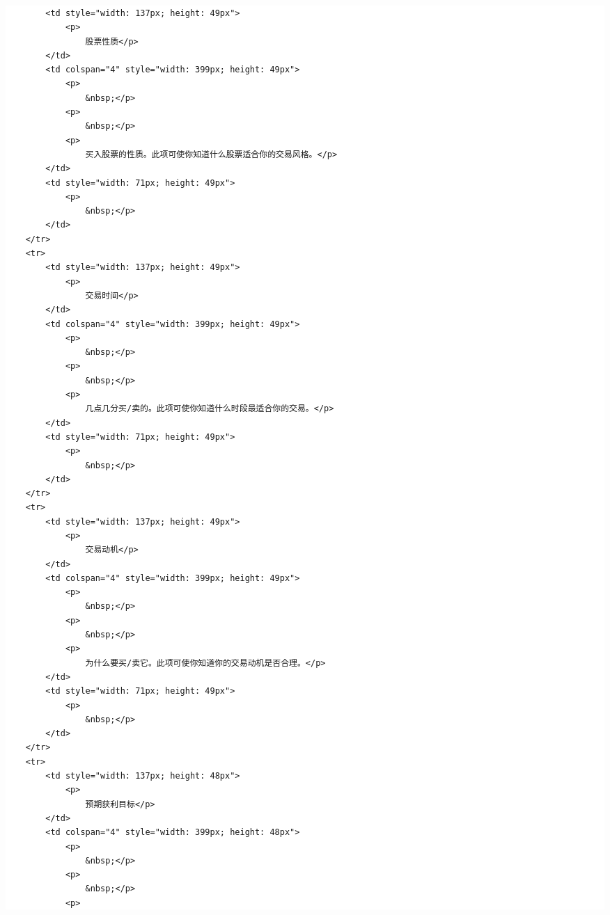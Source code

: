             <td style="width: 137px; height: 49px">
                <p>
                    股票性质</p>
            </td>
            <td colspan="4" style="width: 399px; height: 49px">
                <p>
                    &nbsp;</p>
                <p>
                    &nbsp;</p>
                <p>
                    买入股票的性质。此项可使你知道什么股票适合你的交易风格。</p>
            </td>
            <td style="width: 71px; height: 49px">
                <p>
                    &nbsp;</p>
            </td>
        </tr>
        <tr>
            <td style="width: 137px; height: 49px">
                <p>
                    交易时间</p>
            </td>
            <td colspan="4" style="width: 399px; height: 49px">
                <p>
                    &nbsp;</p>
                <p>
                    &nbsp;</p>
                <p>
                    几点几分买/卖的。此项可使你知道什么时段最适合你的交易。</p>
            </td>
            <td style="width: 71px; height: 49px">
                <p>
                    &nbsp;</p>
            </td>
        </tr>
        <tr>
            <td style="width: 137px; height: 49px">
                <p>
                    交易动机</p>
            </td>
            <td colspan="4" style="width: 399px; height: 49px">
                <p>
                    &nbsp;</p>
                <p>
                    &nbsp;</p>
                <p>
                    为什么要买/卖它。此项可使你知道你的交易动机是否合理。</p>
            </td>
            <td style="width: 71px; height: 49px">
                <p>
                    &nbsp;</p>
            </td>
        </tr>
        <tr>
            <td style="width: 137px; height: 48px">
                <p>
                    预期获利目标</p>
            </td>
            <td colspan="4" style="width: 399px; height: 48px">
                <p>
                    &nbsp;</p>
                <p>
                    &nbsp;</p>
                <p>